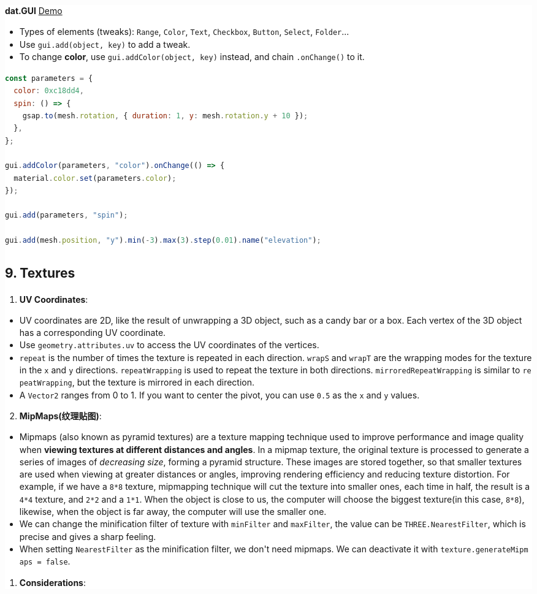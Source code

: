 **dat.GUI** [Demo](https://jsfiddle.net/ikatyang/182ztwao/)

- Types of elements (tweaks): `Range`, `Color`, `Text`, `Checkbox`, `Button`, `Select`, `Folder`...
- Use `gui.add(object, key)` to add a tweak.
- To change **color**, use `gui.addColor(object, key)` instead, and chain `.onChange()` to it.

```javascript
const parameters = {
  color: 0xc18dd4,
  spin: () => {
    gsap.to(mesh.rotation, { duration: 1, y: mesh.rotation.y + 10 });
  },
};

gui.addColor(parameters, "color").onChange(() => {
  material.color.set(parameters.color);
});

gui.add(parameters, "spin");

gui.add(mesh.position, "y").min(-3).max(3).step(0.01).name("elevation");
```

## 9. Textures

1. **UV Coordinates**:

- UV coordinates are 2D, like the result of unwrapping a 3D object, such as a candy bar or a box. Each vertex of the 3D object has a corresponding UV coordinate.
- Use `geometry.attributes.uv` to access the UV coordinates of the vertices.
- `repeat` is the number of times the texture is repeated in each direction. `wrapS` and `wrapT` are the wrapping modes for the texture in the `x` and `y` directions. `repeatWrapping` is used to repeat the texture in both directions. `mirroredRepeatWrapping` is similar to `repeatWrapping`, but the texture is mirrored in each direction.
- A `Vector2` ranges from 0 to 1. If you want to center the pivot, you can use `0.5` as the `x` and `y` values.

2. **MipMaps(纹理贴图)**:

- Mipmaps (also known as pyramid textures) are a texture mapping technique used to improve performance and image quality when **viewing textures at different distances and angles**. In a mipmap texture, the original texture is processed to generate a series of images of _decreasing size_, forming a pyramid structure. These images are stored together, so that smaller textures are used when viewing at greater distances or angles, improving rendering efficiency and reducing texture distortion. For example, if we have a `8*8` texture, mipmapping technique will cut the texture into smaller ones, each time in half, the result is a `4*4` texture, and `2*2` and a `1*1`. When the object is close to us, the computer will choose the biggest texture(in this case, `8*8`), likewise, when the object is far away, the computer will use the smaller one. 
- We can change the minification filter of texture with `minFilter` and `maxFilter`, the value can be `THREE.NearestFilter`, which is precise and gives a sharp feeling.
- When setting `NearestFilter` as the minification filter, we don't need mipmaps. We can deactivate it with `texture.generateMipmaps = false`.

1. **Considerations**:
